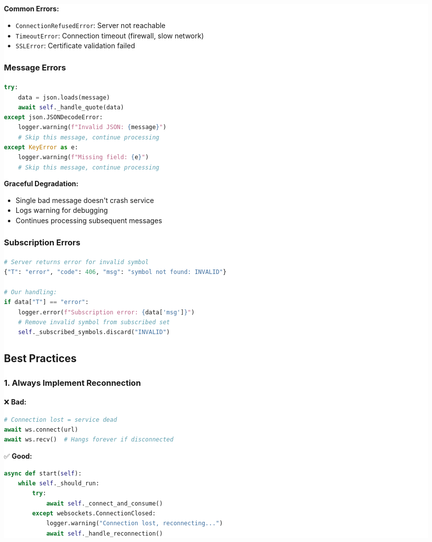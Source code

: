 **Common Errors:**
- `ConnectionRefusedError`: Server not reachable
- `TimeoutError`: Connection timeout (firewall, slow network)
- `SSLError`: Certificate validation failed

### Message Errors

```python
try:
    data = json.loads(message)
    await self._handle_quote(data)
except json.JSONDecodeError:
    logger.warning(f"Invalid JSON: {message}")
    # Skip this message, continue processing
except KeyError as e:
    logger.warning(f"Missing field: {e}")
    # Skip this message, continue processing
```

**Graceful Degradation:**
- Single bad message doesn't crash service
- Logs warning for debugging
- Continues processing subsequent messages

### Subscription Errors

```python
# Server returns error for invalid symbol
{"T": "error", "code": 406, "msg": "symbol not found: INVALID"}

# Our handling:
if data["T"] == "error":
    logger.error(f"Subscription error: {data['msg']}")
    # Remove invalid symbol from subscribed set
    self._subscribed_symbols.discard("INVALID")
```

## Best Practices

### 1. Always Implement Reconnection

❌ **Bad:**
```python
# Connection lost = service dead
await ws.connect(url)
await ws.recv()  # Hangs forever if disconnected
```

✅ **Good:**
```python
async def start(self):
    while self._should_run:
        try:
            await self._connect_and_consume()
        except websockets.ConnectionClosed:
            logger.warning("Connection lost, reconnecting...")
            await self._handle_reconnection()
```
